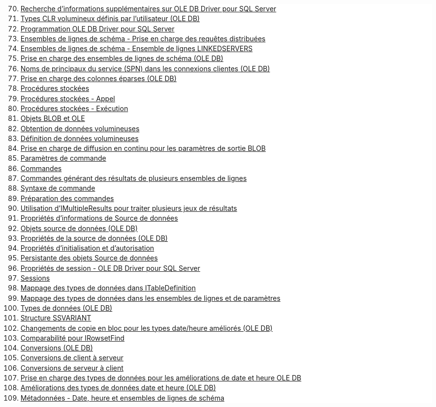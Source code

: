 70. [Recherche d’informations supplémentaires sur OLE DB Driver pour SQL Server](oledb/finding-more-oledb-driver-for-sql-server-information.md)
71. [Types CLR volumineux définis par l’utilisateur (OLE DB)](oledb/ole-db/large-clr-user-defined-types-ole-db.md)
72. [Programmation OLE DB Driver pour SQL Server](oledb/ole-db/oledb-driver-for-sql-server-programming.md)
73. [Ensembles de lignes de schéma - Prise en charge des requêtes distribuées](oledb/ole-db/schema-rowsets-distributed-query-support.md)
74. [Ensembles de lignes de schéma - Ensemble de lignes LINKEDSERVERS](oledb/ole-db/schema-rowsets-linkedservers-rowset.md)
75. [Prise en charge des ensembles de lignes de schéma (OLE DB)](oledb/ole-db/schema-rowset-support-ole-db.md)
76. [Noms de principaux du service (SPN) dans les connexions clientes (OLE DB)](oledb/ole-db/service-principal-names-spns-in-client-connections-ole-db.md)
77. [Prise en charge des colonnes éparses (OLE DB)](oledb/ole-db/sparse-columns-support-ole-db.md)
78. [Procédures stockées](oledb/ole-db/stored-procedures.md)
79. [Procédures stockées - Appel](oledb/ole-db/stored-procedures-calling.md)
80. [Procédures stockées - Exécution](oledb/ole-db/stored-procedures-running.md)
81. [Objets BLOB et OLE](oledb/ole-db-blobs/blobs-and-ole-objects.md)
82. [Obtention de données volumineuses](oledb/ole-db-blobs/getting-large-data.md)
83. [Définition de données volumineuses](oledb/ole-db-blobs/setting-large-data.md)
84. [Prise en charge de diffusion en continu pour les paramètres de sortie BLOB](oledb/ole-db-blobs/streaming-support-for-blob-output-parameters.md)
85. [Paramètres de commande](oledb/ole-db-commands/command-parameters.md)
86. [Commandes](oledb/ole-db-commands/commands.md)
87. [Commandes générant des résultats de plusieurs ensembles de lignes](oledb/ole-db-commands/commands-generating-multiple-rowset-results.md)
88. [Syntaxe de commande](oledb/ole-db-commands/command-syntax.md)
89. [Préparation des commandes](oledb/ole-db-commands/preparing-commands.md)
90. [Utilisation d’IMultipleResults pour traiter plusieurs jeux de résultats](oledb/ole-db-commands/using-imultipleresults-to-process-multiple-result-sets.md)
91. [Propriétés d’informations de Source de données](oledb/ole-db-data-source-objects/data-source-information-properties.md)
92. [Objets source de données (OLE DB)](oledb/ole-db-data-source-objects/data-source-objects-ole-db.md)
93. [Propriétés de la source de données (OLE DB)](oledb/ole-db-data-source-objects/data-source-properties-ole-db.md)
94. [Propriétés d’initialisation et d’autorisation](oledb/ole-db-data-source-objects/initialization-and-authorization-properties.md)
95. [Persistante des objets Source de données](oledb/ole-db-data-source-objects/persisted-data-source-objects.md)
96. [Propriétés de session - OLE DB Driver pour SQL Server](oledb/ole-db-data-source-objects/session-properties-oledb-driver-for-sql-server.md)
97. [Sessions](oledb/ole-db-data-source-objects/sessions.md)
98. [Mappage des types de données dans ITableDefinition](oledb/ole-db-data-types/data-type-mapping-in-itabledefinition.md)
99. [Mappage des types de données dans les ensembles de lignes et de paramètres](oledb/ole-db-data-types/data-type-mapping-in-rowsets-and-parameters.md)
100. [Types de données (OLE DB)](oledb/ole-db-data-types/data-types-ole-db.md)
101. [Structure SSVARIANT](oledb/ole-db-data-types/ssvariant-structure.md)
102. [Changements de copie en bloc pour les types date/heure améliorés (OLE DB)](oledb/ole-db-date-time/bulk-copy-changes-for-enhanced-date-and-time-types-ole-db.md)
103. [Comparabilité pour IRowsetFind](oledb/ole-db-date-time/comparability-for-irowsetfind.md)
104. [Conversions (OLE DB)](oledb/ole-db-date-time/conversions-ole-db.md)
105. [Conversions de client à serveur](oledb/ole-db-date-time/conversions-performed-from-client-to-server.md)
106. [Conversions de serveur à client](oledb/ole-db-date-time/conversions-performed-from-server-to-client.md)
107. [Prise en charge des types de données pour les améliorations de date et heure OLE DB](oledb/ole-db-date-time/data-type-support-for-ole-db-date-and-time-improvements.md)
108. [Améliorations des types de données date et heure (OLE DB)](oledb/ole-db-date-time/date-and-time-improvements-ole-db.md)
109. [Métadonnées - Date, heure et ensembles de lignes de schéma](oledb/ole-db-date-time/metadata-date-and-time-and-schema-rowsets.md)